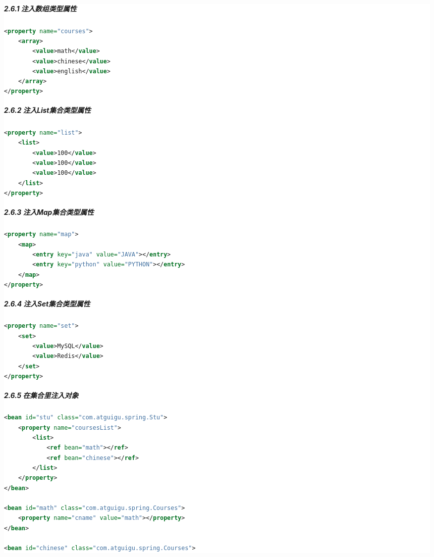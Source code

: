 ##### 2.6.1 注入数组类型属性

```xml
<property name="courses">
    <array>
        <value>math</value>
        <value>chinese</value>
        <value>english</value>
    </array>
</property>
```



##### 2.6.2 注入List集合类型属性

```xml
<property name="list">
    <list>
        <value>100</value>
        <value>100</value>
        <value>100</value>
    </list>
</property>
```



##### 2.6.3 注入Map集合类型属性

```xml
<property name="map">
    <map>
        <entry key="java" value="JAVA"></entry>
        <entry key="python" value="PYTHON"></entry>
    </map>
</property>
```



##### 2.6.4 注入Set集合类型属性

```xml
<property name="set">
    <set>
        <value>MySQL</value>
        <value>Redis</value>
    </set>
</property>
```



##### 2.6.5 在集合里注入对象

```xml
<bean id="stu" class="com.atguigu.spring.Stu">
    <property name="coursesList">
        <list>
            <ref bean="math"></ref>
            <ref bean="chinese"></ref>
        </list>
    </property>
</bean>

<bean id="math" class="com.atguigu.spring.Courses">
    <property name="cname" value="math"></property>
</bean>

<bean id="chinese" class="com.atguigu.spring.Courses">
```